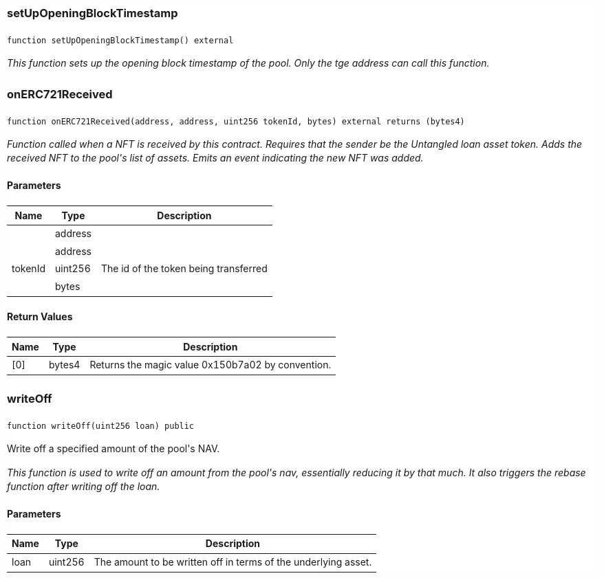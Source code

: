 ### setUpOpeningBlockTimestamp

```solidity
function setUpOpeningBlockTimestamp() external
```

_This function sets up the opening block timestamp of the pool.
Only the tge address can call this function._

### onERC721Received

```solidity
function onERC721Received(address, address, uint256 tokenId, bytes) external returns (bytes4)
```

_Function called when a NFT is received by this contract.
Requires that the sender be the Untangled loan asset token.
Adds the received NFT to the pool's list of assets.
Emits an event indicating the new NFT was added._

#### Parameters

| Name    | Type    | Description                           |
| ------- | ------- | ------------------------------------- |
|         | address |                                       |
|         | address |                                       |
| tokenId | uint256 | The id of the token being transferred |
|         | bytes   |                                       |

#### Return Values

| Name | Type   | Description                                       |
| ---- | ------ | ------------------------------------------------- |
| [0]  | bytes4 | Returns the magic value 0x150b7a02 by convention. |

### writeOff

```solidity
function writeOff(uint256 loan) public
```

Write off a specified amount of the pool's NAV.

_This function is used to write off an amount from the pool's nav, essentially reducing it by that much.
It also triggers the rebase function after writing off the loan._

#### Parameters

| Name | Type    | Description                                                    |
| ---- | ------- | -------------------------------------------------------------- |
| loan | uint256 | The amount to be written off in terms of the underlying asset. |
